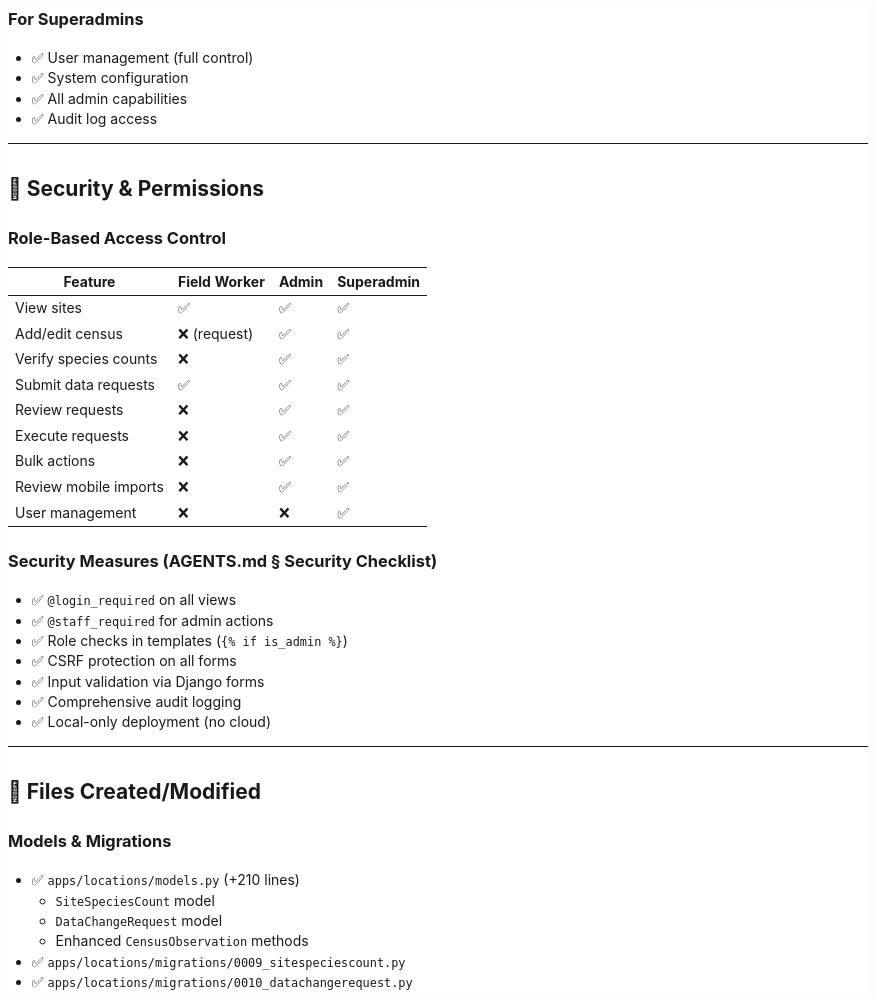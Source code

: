 ### For Superadmins
- ✅ User management (full control)
- ✅ System configuration
- ✅ All admin capabilities
- ✅ Audit log access

---

## 🔐 Security & Permissions

### Role-Based Access Control

| Feature | Field Worker | Admin | Superadmin |
|---------|-------------|-------|------------|
| View sites | ✅ | ✅ | ✅ |
| Add/edit census | ❌ (request) | ✅ | ✅ |
| Verify species counts | ❌ | ✅ | ✅ |
| Submit data requests | ✅ | ✅ | ✅ |
| Review requests | ❌ | ✅ | ✅ |
| Execute requests | ❌ | ✅ | ✅ |
| Bulk actions | ❌ | ✅ | ✅ |
| Review mobile imports | ❌ | ✅ | ✅ |
| User management | ❌ | ❌ | ✅ |

### Security Measures (AGENTS.md § Security Checklist)
- ✅ `@login_required` on all views
- ✅ `@staff_required` for admin actions
- ✅ Role checks in templates (`{% if is_admin %}`)
- ✅ CSRF protection on all forms
- ✅ Input validation via Django forms
- ✅ Comprehensive audit logging
- ✅ Local-only deployment (no cloud)

---

## 📁 Files Created/Modified

### Models & Migrations
- ✅ `apps/locations/models.py` (+210 lines)
  - `SiteSpeciesCount` model
  - `DataChangeRequest` model
  - Enhanced `CensusObservation` methods
- ✅ `apps/locations/migrations/0009_sitespeciescount.py`
- ✅ `apps/locations/migrations/0010_datachangerequest.py`
